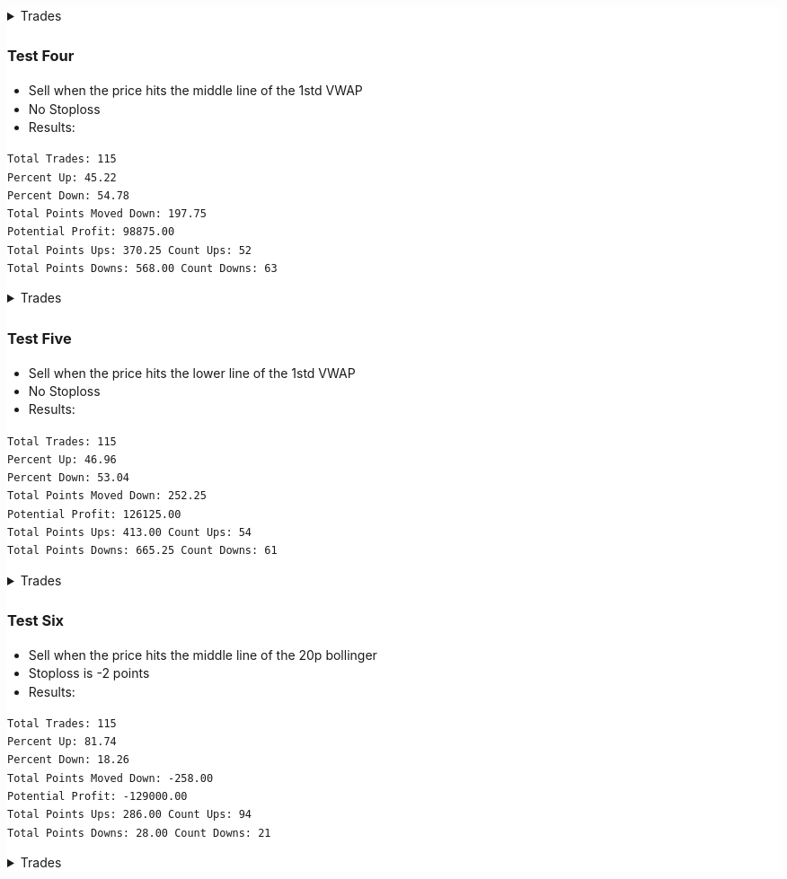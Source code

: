 <details><summary>Trades</summary></details>

### Test Four
* Sell when the price hits the middle line of the 1std VWAP
* No Stoploss
* Results:
```
Total Trades: 115
Percent Up: 45.22
Percent Down: 54.78
Total Points Moved Down: 197.75
Potential Profit: 98875.00
Total Points Ups: 370.25 Count Ups: 52
Total Points Downs: 568.00 Count Downs: 63
```

<details><summary>Trades</summary></details>

### Test Five
* Sell when the price hits the lower line of the 1std VWAP
* No Stoploss
* Results:
```
Total Trades: 115
Percent Up: 46.96
Percent Down: 53.04
Total Points Moved Down: 252.25
Potential Profit: 126125.00
Total Points Ups: 413.00 Count Ups: 54
Total Points Downs: 665.25 Count Downs: 61
```

<details><summary>Trades</summary></details>

### Test Six
* Sell when the price hits the middle line of the 20p bollinger
* Stoploss is -2 points
* Results:
```
Total Trades: 115
Percent Up: 81.74
Percent Down: 18.26
Total Points Moved Down: -258.00
Potential Profit: -129000.00
Total Points Ups: 286.00 Count Ups: 94
Total Points Downs: 28.00 Count Downs: 21
```

<details><summary>Trades</summary>

<code>In: 2022-03-22 08:28:00		Out: 2022-03-22 08:27:15		Total Move Down: -0.50</code> <br />
<code>In: 2022-03-22 10:10:00		Out: 2022-03-22 10:09:15		Total Move Down: -2.50</code> <br />
<code>In: 2022-03-22 12:20:00		Out: 2022-03-22 12:19:15		Total Move Down: -1.75</code> <br />
<code>In: 2022-03-23 09:05:00		Out: 2022-03-23 09:04:15		Total Move Down: -2.00</code> <br />
<code>In: 2022-03-23 09:06:00		Out: 2022-03-23 09:05:15		Total Move Down: -2.50</code> <br />
<code>In: 2022-03-24 08:35:00		Out: 2022-03-24 08:39:55		Total Move Down: -2.50</code> <br />
<code>In: 2022-03-24 10:29:00		Out: 2022-03-24 10:33:10		Total Move Down: 1.25</code> <br />
<code>In: 2022-03-24 10:51:00		Out: 2022-03-24 10:54:20		Total Move Down: 0.25</code> <br />
<code>In: 2022-03-24 11:09:00		Out: 2022-03-24 11:08:15		Total Move Down: -0.50</code> <br />
<code>In: 2022-03-25 07:29:00		Out: 2022-03-25 07:32:25		Total Move Down: -1.50</code> <br />
<code>In: 2022-03-25 11:09:00		Out: 2022-03-25 11:17:40		Total Move Down: 0.25</code> <br />
<code>In: 2022-03-25 11:49:00		Out: 2022-03-25 11:48:15		Total Move Down: -0.25</code> <br />
<code>In: 2022-03-25 11:57:00		Out: 2022-03-25 11:56:15		Total Move Down: -1.50</code> <br />
<code>In: 2022-03-25 11:58:00		Out: 2022-03-25 11:57:20		Total Move Down: 0.25</code> <br />
<code>In: 2022-03-28 07:57:00		Out: 2022-03-28 08:00:15		Total Move Down: 1.75</code> <br />
<code>In: 2022-03-28 12:01:00		Out: 2022-03-28 12:00:15		Total Move Down: -2.75</code> <br />